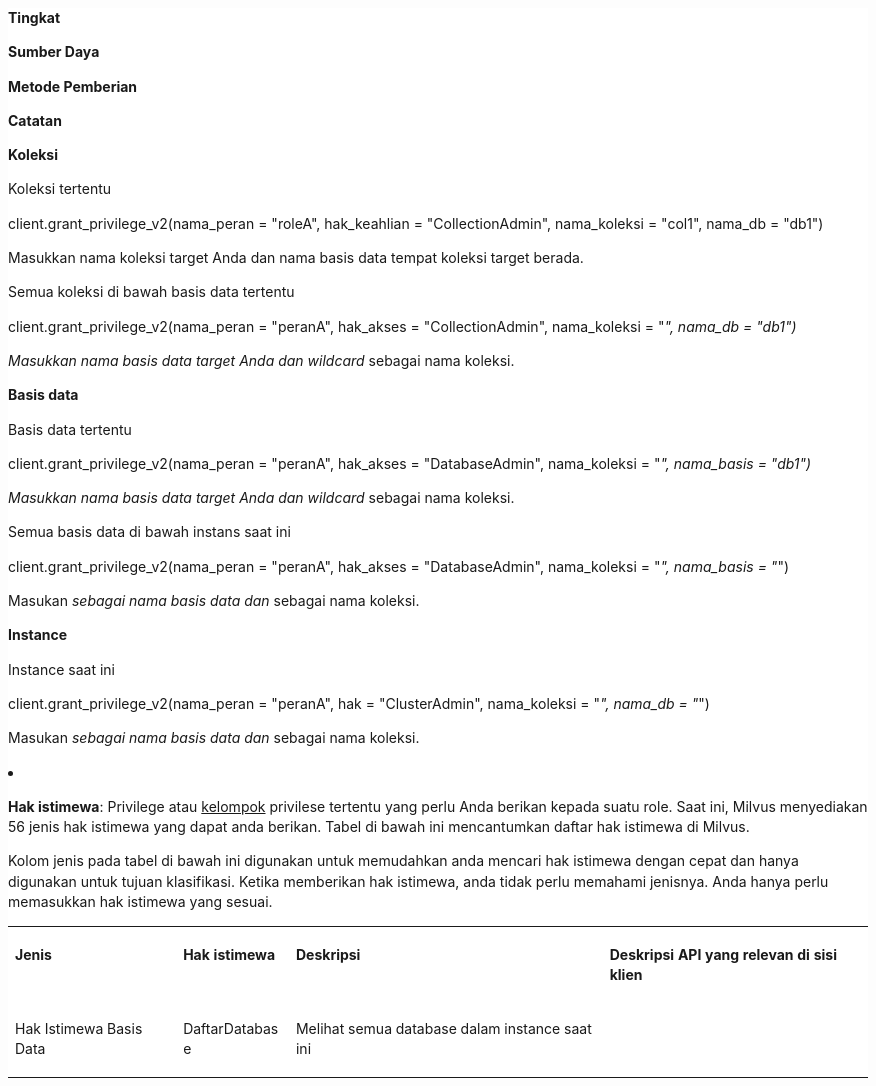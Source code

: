 <th><p><strong>Tingkat</strong></p></th>
<th><p><strong>Sumber Daya</strong></p></th>
<th><p><strong>Metode Pemberian</strong></p></th>
<th><p><strong>Catatan</strong></p></th>
</tr>
<tr>
<td rowspan="2"><p><strong>Koleksi</strong></p></td>
<td><p>Koleksi tertentu</p></td>
<td><p>client.grant_privilege_v2(nama_peran = "roleA", hak_keahlian = "CollectionAdmin", nama_koleksi = "col1", nama_db = "db1")</p></td>
<td><p>Masukkan nama koleksi target Anda dan nama basis data tempat koleksi target berada.</p></td>
</tr>
<tr>
<td><p>Semua koleksi di bawah basis data tertentu</p></td>
<td><p>client.grant_privilege_v2(nama_peran = "peranA", hak_akses = "CollectionAdmin", nama_koleksi = "<em>", nama_db = "db1")</p></td>
<td><p>Masukkan nama basis data target Anda dan wildcard <code translate="no"></em></code> sebagai nama koleksi.</p></td>
</tr>
<tr>
<td><p><strong>Basis data</strong></p></td>
<td><p>Basis data tertentu</p></td>
<td><p>client.grant_privilege_v2(nama_peran = "peranA", hak_akses = "DatabaseAdmin", nama_koleksi = "<em>", nama_basis = "db1")</p></td>
<td><p>Masukkan nama basis data target Anda dan wildcard <code translate="no"></em></code> sebagai nama koleksi.</p></td>
</tr>
<tr>
<td></td>
<td><p>Semua basis data di bawah instans saat ini</p></td>
<td><p>client.grant_privilege_v2(nama_peran = "peranA", hak_akses = "DatabaseAdmin", nama_koleksi = "<em>", nama_basis = "</em>")</p></td>
<td><p>Masukan <code translate="no"><em></code> sebagai nama basis data dan <code translate="no"></em></code> sebagai nama koleksi.</p></td>
</tr>
<tr>
<td><p><strong>Instance</strong></p></td>
<td><p>Instance saat ini</p></td>
<td><p>client.grant_privilege_v2(nama_peran = "peranA", hak = "ClusterAdmin", nama_koleksi = "<em>", nama_db = "</em>")</p></td>
<td><p>Masukan <code translate="no"><em></code> sebagai nama basis data dan <code translate="no"></em></code> sebagai nama koleksi.</p></td>
</tr>
</table></p></li>
<li><p><strong>Hak istimewa</strong>: Privilege atau <a href="/docs/id/privilege_group.md">kelompok</a> privilese tertentu yang perlu Anda berikan kepada suatu role. Saat ini, Milvus menyediakan 56 jenis hak istimewa yang dapat anda berikan. Tabel di bawah ini mencantumkan daftar hak istimewa di Milvus.</p>
<p><div class="alert note"></p>
<p>Kolom jenis pada tabel di bawah ini digunakan untuk memudahkan anda mencari hak istimewa dengan cepat dan hanya digunakan untuk tujuan klasifikasi. Ketika memberikan hak istimewa, anda tidak perlu memahami jenisnya. Anda hanya perlu memasukkan hak istimewa yang sesuai.</p>
<p></div></p>
<p><table>
<tr>
<th><p><strong>Jenis</strong></p></th>
<th><p><strong>Hak istimewa</strong></p></th>
<th><p><strong>Deskripsi</strong></p></th>
<th><p><strong>Deskripsi API yang relevan di sisi klien</strong></p></th>
</tr>
<tr>
<td rowspan="5"><p>Hak Istimewa Basis Data</p></td>
<td><p>DaftarDatabase</p></td>
<td><p>Melihat semua database dalam instance saat ini</p></td>